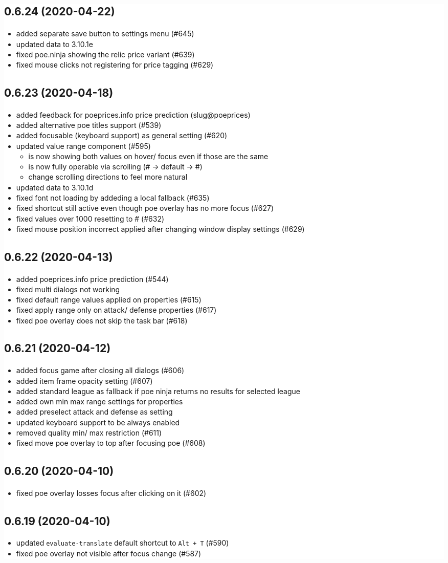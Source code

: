 ## 0.6.24 (2020-04-22)

- added separate save button to settings menu (#645)
- updated data to 3.10.1e
- fixed poe.ninja showing the relic price variant (#639)
- fixed mouse clicks not registering for price tagging (#629)

## 0.6.23 (2020-04-18)

- added feedback for poeprices.info price prediction (slug@poeprices)
- added alternative poe titles support (#539)
- added focusable (keyboard support) as general setting (#620)
- updated value range component (#595)
  - is now showing both values on hover/ focus even if those are the same
  - is now fully operable via scrolling (# -> default -> #)
  - change scrolling directions to feel more natural
- updated data to 3.10.1d
- fixed font not loading by addeding a local fallback (#635)
- fixed shortcut still active even though poe overlay has no more focus (#627)
- fixed values over 1000 resetting to # (#632)
- fixed mouse position incorrect applied after changing window display settings (#629)

## 0.6.22 (2020-04-13)

- added poeprices.info price prediction (#544)
- fixed multi dialogs not working
- fixed default range values applied on properties (#615)
- fixed apply range only on attack/ defense properties (#617)
- fixed poe overlay does not skip the task bar (#618)

## 0.6.21 (2020-04-12)

- added focus game after closing all dialogs (#606)
- added item frame opacity setting (#607)
- added standard league as fallback if poe ninja returns no results for selected league
- added own min max range settings for properties
- added preselect attack and defense as setting
- updated keyboard support to be always enabled
- removed quality min/ max restriction (#611)
- fixed move poe overlay to top after focusing poe (#608)

## 0.6.20 (2020-04-10)

- fixed poe overlay losses focus after clicking on it (#602)

## 0.6.19 (2020-04-10)

- updated `evaluate-translate` default shortcut to `Alt + T` (#590)
- fixed poe overlay not visible after focus change (#587)
